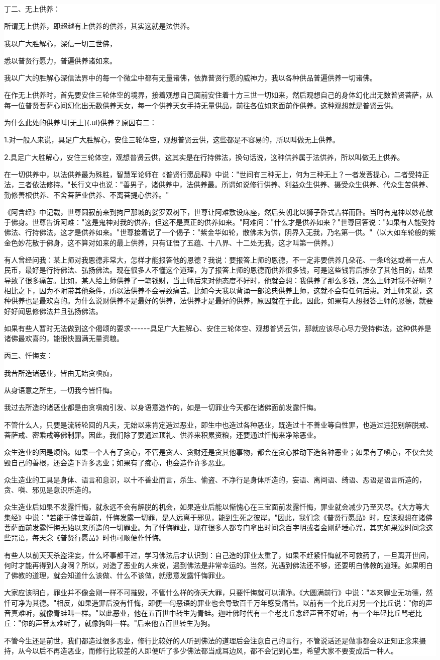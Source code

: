 丁二、无上供养：

所谓无上供养，即超越有上供养的供养，其实这就是法供养。

我以广大胜解心，深信一切三世佛，

悉以普贤行愿力，普遍供养诸如来。

我以广大的胜解心深信法界中的每一个微尘中都有无量诸佛，依靠普贤行愿的威神力，我以各种供品普遍供养一切诸佛。

在作无上供养时，首先要安住三轮体空的境界，接着观想自己面前安住着十方三世一切如来，然后观想自己的身体幻化出无数普贤菩萨，从每一位普贤菩萨心间幻化出无数供养天女，每一个供养天女手持无量供品，前往各位如来面前作供养。这种观想就是普贤云供。

为什么此处的供养叫\[无上\]{.ul}供养？原因有二：

1.对一般人来说，具足广大胜解心，安住三轮体空，观想普贤云供，这些都是不容易的，所以叫做无上供养。

2.具足广大胜解心，安住三轮体空，观想普贤云供，这其实是在行持佛法，换句话说，这种供养属于法供养，所以叫做无上供养。

在一切供养中，以法供养最为殊胜，智慧军论师在《普贤行愿品释》中说："世间有三种无上，何为三种无上？一者发菩提心，二者受持正法，三者依法修持。"长行文中也说："善男子，诸供养中，法供养最。所谓如说修行供养、利益众生供养、摄受众生供养、代众生苦供养、勤修善根供养、不舍菩萨业供养、不离菩提心供养。"

《阿含经》中记载，世尊圆寂前来到拘尸那城的娑罗双树下，世尊让阿难敷设床座，然后头朝北以狮子卧式吉祥而卧。当时有鬼神以妙花散于佛身。世尊告诉阿难："这是鬼神对我的供养，但这不是真正的供养如来。"阿难问："什么才是供养如来？"世尊回答说："如果有人能受持佛法、行持佛法，这才是供养如来。"世尊接着说了一个偈子："紫金华如轮，散佛未为供，阴界入无我，乃名第一供。"（以大如车轮般的紫金色妙花散于佛身，这不算对如来的最上供养，只有证悟了五蕴、十八界、十二处无我，这才叫第一供养。）

有人曾经问我：某上师对我恩德非常大，怎样才能报答他的恩德？我说：要报答上师的恩德，不一定非要供养几朵花、一条哈达或者一点人民币，最好是行持佛法、弘扬佛法。现在很多人不懂这个道理，为了报答上师的恩德而供养很多钱，可是这些钱背后掺杂了其他目的，结果导致了很多痛苦。比如，某人给上师供养了一笔钱财，当上师后来对他态度不好时，他就会想：我供养了那么多钱，怎么上师对我不好啊？相比之下，因为不附带其他条件，所以法供养不会导致痛苦。比如今天我以背诵一部论典供养上师，这就不会有任何后患。对上师来说，这种供养也是最欢喜的。为什么说财供养不是最好的供养，法供养才是最好的供养，原因就在于此。因此，如果有人想报答上师的恩德，就要好好闻思修佛法并且弘扬佛法。

如果有些人暂时无法做到这个偈颂的要求------具足广大胜解心、安住三轮体空、观想普贤云供，那就应该尽心尽力受持佛法，这种供养是诸佛最欢喜的，能很快圆满无量资粮。

丙三、忏悔支：

我昔所造诸恶业，皆由无始贪嗔痴，

从身语意之所生，一切我今皆忏悔。

我过去所造的诸恶业都是由贪嗔痴引发、以身语意造作的，如是一切罪业今天都在诸佛面前发露忏悔。

不管什么人，只要是流转轮回的凡夫，无始以来肯定造过恶业，即生中也造过各种恶业，既造过十不善业等自性罪，也造过违犯别解脱戒、菩萨戒、密乘戒等佛制罪。因此，我们除了要通过顶礼、供养来积累资粮，还要通过忏悔来净除恶业。

众生造业的因是烦恼。如果一个人有了贪心，不管是贪人、贪财还是贪其他事物，都会在贪心推动下造各种恶业；如果有了嗔心，不仅会焚毁自己的善根，还会造下许多恶业；如果有了痴心，也会造作许多恶业。

众生造业的工具是身体、语言和意识，以十不善业而言，杀生、偷盗、不净行是身体所造的，妄语、离间语、绮语、恶语是语言所造的，贪、嗔、邪见是意识所造的。

众生造业后如果不发露忏悔，就永远不会有解脱的机会，如果造业后能以惭愧心在三宝面前发露忏悔，罪业就会减少乃至灭尽。《大方等大集经》中说："若能于佛世尊前，忏悔发露一切罪，是人远离于邪见，能到生死之彼岸。"因此，我们念《普贤行愿品》时，应该观想在诸佛菩萨面前发露忏悔无始以来所造的一切罪业。为了忏悔罪业，现在很多人都专门拿出时间念百字明或者金刚萨埵心咒，其实如果没时间念这些咒语，每天念《普贤行愿品》时也可顺便作忏悔。

有些人以前天天杀盗淫妄，什么坏事都干过，学习佛法后才认识到：自己造的罪业太重了，如果不赶紧忏悔就不可救药了，一旦离开世间，何时才能再得到人身啊？所以，对造了恶业的人来说，遇到佛法是非常幸运的。当然，光遇到佛法还不够，还要明白佛教的道理。如果明白了佛教的道理，就会知道什么该做、什么不该做，就愿意发露忏悔罪业。

大家应该明白，罪业并不像金刚一样不可摧毁，不管什么样的弥天大罪，只要忏悔就可以清净。《大圆满前行》中说："本来罪业无功德，然忏可净为其德。"相反，如果造罪后没有忏悔，即便一句恶语的罪业也会导致百千万年感受痛苦。以前有一个比丘对另一个比丘说："你的声音真难听，就像青蛙叫一样。"以此恶业，他在五百世中转生为青蛙。迦叶佛时代有一个老比丘念经声音不好听，有一个年轻比丘骂老比丘："你的声音太难听了，就像狗叫一样。"后来他五百世转生为狗。

不管今生还是前世，我们都造过很多恶业，修行比较好的人听到佛法的道理后会注意自己的言行，不管说话还是做事都会以正知正念来摄持，从今以后不再造恶业，而修行比较差的人即便听了多少佛法都当成耳边风，都不会记到心里，希望大家不要变成后一种人。
